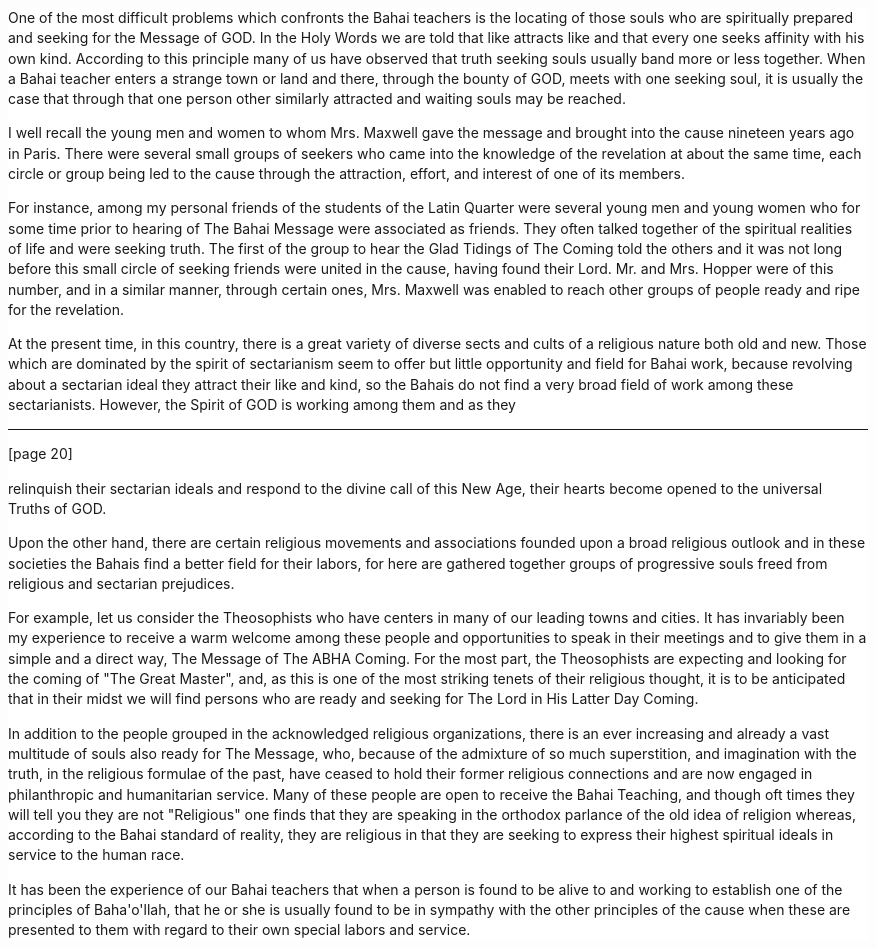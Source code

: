 One of the most difficult problems which confronts the Bahai teachers is the locating of those souls who are spiritually prepared and seeking for the Message of GOD. In the Holy Words we are told that like attracts like and that every one seeks affinity with his own kind. According to this principle many of us have observed that truth seeking souls usually band more or less together. When a Bahai teacher enters a strange town or land and there, through the bounty of GOD, meets with one seeking soul, it is usually the case that through that one person other similarly attracted and waiting souls may be reached.

I well recall the young men and women to whom Mrs. Maxwell gave the message and brought into the cause nineteen years ago in Paris. There were several small groups of seekers who came into the knowledge of the revelation at about the same time, each circle or group being led to the cause through the attraction, effort, and interest of one of its members.

For instance, among my personal friends of the students of the Latin Quarter were several young men and young women who for some time prior to hearing of The Bahai Message were associated as friends. They often talked together of the spiritual realities of life and were seeking truth. The first of the group to hear the Glad Tidings of The Coming told the others and it was not long before this small circle of seeking friends were united in the cause, having found their Lord. Mr. and Mrs. Hopper were of this number, and in a similar manner, through certain ones, Mrs. Maxwell was enabled to reach other groups of people ready and ripe for the revelation.

At the present time, in this country, there is a great variety of diverse sects and cults of a religious nature both old and new. Those which are dominated by the spirit of sectarianism seem to offer but little opportunity and field for Bahai work, because revolving about a sectarian ideal they attract their like and kind, so the Bahais do not find a very broad field of work among these sectarianists. However, the Spirit of GOD is working among them and as they

* * *

\[page 20\]

relinquish their sectarian ideals and respond to the divine call of this New Age, their hearts become opened to the universal Truths of GOD.

Upon the other hand, there are certain religious movements and associations founded upon a broad religious outlook and in these societies the Bahais find a better field for their labors, for here are gathered together groups of progressive souls freed from religious and sectarian prejudices.

For example, let us consider the Theosophists who have centers in many of our leading towns and cities. It has invariably been my experience to receive a warm welcome among these people and opportunities to speak in their meetings and to give them in a simple and a direct way, The Message of The ABHA Coming. For the most part, the Theosophists are expecting and looking for the coming of "The Great Master", and, as this is one of the most striking tenets of their religious thought, it is to be anticipated that in their midst we will find persons who are ready and seeking for The Lord in His Latter Day Coming.

In addition to the people grouped in the acknowledged religious organizations, there is an ever increasing and already a vast multitude of souls also ready for The Message, who, because of the admixture of so much superstition, and imagination with the truth, in the religious formulae of the past, have ceased to hold their former religious connections and are now engaged in philanthropic and humanitarian service. Many of these people are open to receive the Bahai Teaching, and though oft times they will tell you they are not "Religious" one finds that they are speaking in the orthodox parlance of the old idea of religion whereas, according to the Bahai standard of reality, they are religious in that they are seeking to express their highest spiritual ideals in service to the human race.

It has been the experience of our Bahai teachers that when a person is found to be alive to and working to establish one of the principles of Baha'o'llah, that he or she is usually found to be in sympathy with the other principles of the cause when these are presented to them with regard to their own special labors and service.
